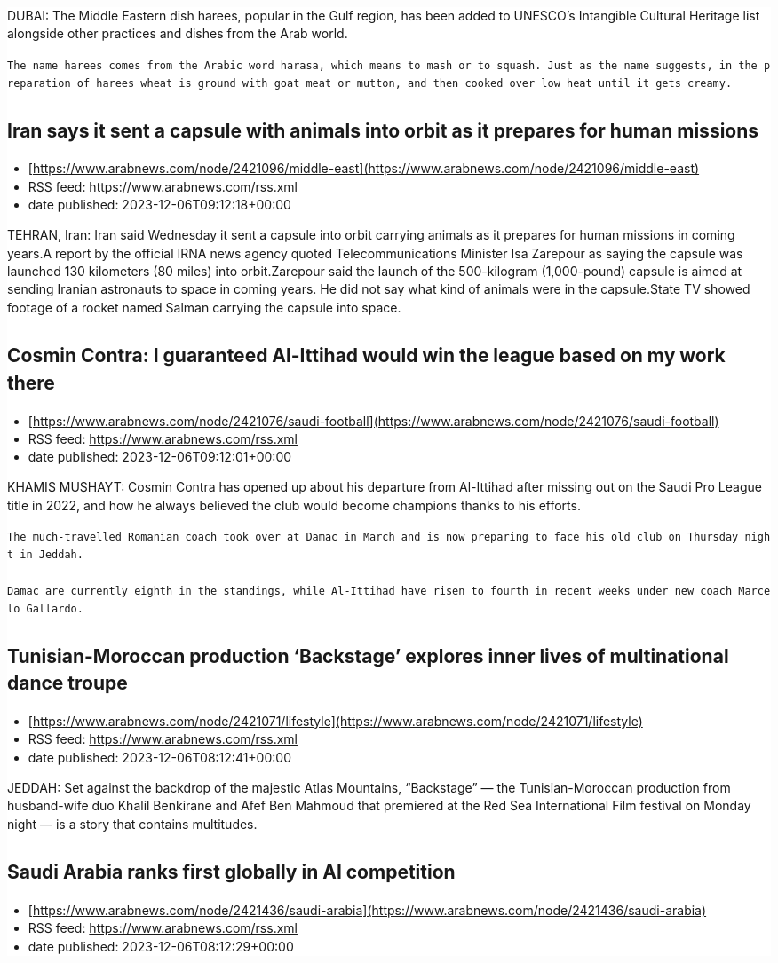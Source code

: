 DUBAI: The Middle Eastern dish harees, popular in the Gulf region, has been added to UNESCO’s Intangible Cultural Heritage list alongside other practices and dishes from the Arab world.  

	The name harees comes from the Arabic word harasa, which means to mash or to squash. Just as the name suggests, in the preparation of harees wheat is ground with goat meat or mutton, and then cooked over low heat until it gets creamy.

## Iran says it sent a capsule with animals into orbit as it prepares for human missions
 - [https://www.arabnews.com/node/2421096/middle-east](https://www.arabnews.com/node/2421096/middle-east)
 - RSS feed: https://www.arabnews.com/rss.xml
 - date published: 2023-12-06T09:12:18+00:00

TEHRAN, Iran: Iran said Wednesday it sent a capsule into orbit carrying animals as it prepares for human missions in coming years.A report by the official IRNA news agency quoted Telecommunications Minister Isa Zarepour as saying the capsule was launched 130 kilometers (80 miles) into orbit.Zarepour said the launch of the 500-kilogram (1,000-pound) capsule is aimed at sending Iranian astronauts to space in coming years. He did not say what kind of animals were in the capsule.State TV showed footage of a rocket named Salman carrying the capsule into space.

## Cosmin Contra: I guaranteed Al-Ittihad would win the league based on my work there
 - [https://www.arabnews.com/node/2421076/saudi-football](https://www.arabnews.com/node/2421076/saudi-football)
 - RSS feed: https://www.arabnews.com/rss.xml
 - date published: 2023-12-06T09:12:01+00:00

KHAMIS MUSHAYT: Cosmin Contra has opened up about his departure from Al-Ittihad after missing out on the Saudi Pro League title in 2022, and how he always believed the club would become champions thanks to his efforts.

	The much-travelled Romanian coach took over at Damac in March and is now preparing to face his old club on Thursday night in Jeddah. 

	Damac are currently eighth in the standings, while Al-Ittihad have risen to fourth in recent weeks under new coach Marcelo Gallardo.

## Tunisian-Moroccan production ‘Backstage’ explores inner lives of multinational dance troupe
 - [https://www.arabnews.com/node/2421071/lifestyle](https://www.arabnews.com/node/2421071/lifestyle)
 - RSS feed: https://www.arabnews.com/rss.xml
 - date published: 2023-12-06T08:12:41+00:00

JEDDAH: Set against the backdrop of the majestic Atlas Mountains, “Backstage” — the Tunisian-Moroccan production from husband-wife duo Khalil Benkirane and Afef Ben Mahmoud that premiered at the Red Sea International Film festival on Monday night — is a story that contains multitudes.

## Saudi Arabia ranks first globally in AI competition
 - [https://www.arabnews.com/node/2421436/saudi-arabia](https://www.arabnews.com/node/2421436/saudi-arabia)
 - RSS feed: https://www.arabnews.com/rss.xml
 - date published: 2023-12-06T08:12:29+00:00
